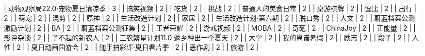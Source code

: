 | 动物观察局22.0·宠物夏日清凉季 | 3 |
| 搞笑视频 | 2 |
| 吃货 | 2 |
| 挑战 | 2 |
| 普通人的美食日常 | 2 |
| 桌游棋牌 | 2 |
| 逗比 | 2 |
| 出行 | 2 |
| 萌宠 | 2 |
| 混剪 | 2 |
| 原神 | 2 |
| 生活改造计划 | 2 |
| 家居 | 2 |
| 生活改造计划·第六期 | 2 |
| 脱口秀 | 2 |
| 人文 | 2 |
| 蔚蓝档案公测激励计划 | 2 |
| BA | 2 |
| 蔚蓝档案公测征集 | 2 |
| 王者荣耀 | 2 |
| 游戏视频 | 2 |
| MOBA | 2 |
| 奇葩 | 2 |
| ChinaJoy | 2 |
| 正能量 | 2 |
| 影评杂谈 | 2 |
| 了不起的新农人 | 2 |
| 三农繁星计划11.0 返乡种出一个夏天 | 2 |
| 大学 | 2 |
| 我的离谱暑假 | 2 |
| 励志 | 2 |
| 段子 | 2 |
| 人性 | 2 |
| 夏日动画园游会 | 2 |
| 随手拍影评·夏日看片季 | 2 |
| 恶作剧 | 2 |
| 旅游 | 2 |